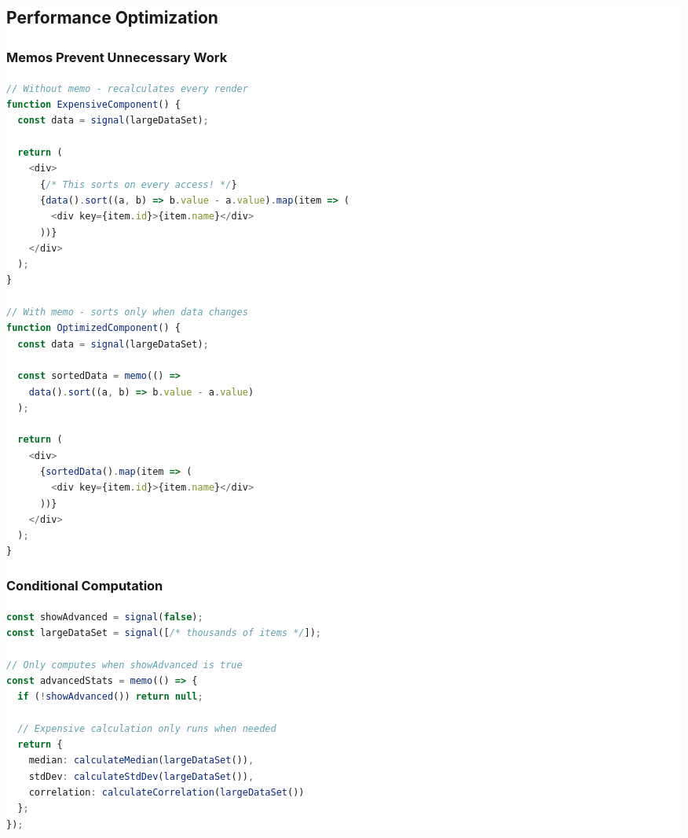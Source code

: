 ## Performance Optimization

### Memos Prevent Unnecessary Work

```typescript
// Without memo - recalculates every render
function ExpensiveComponent() {
  const data = signal(largeDataSet);

  return (
    <div>
      {/* This sorts on every access! */}
      {data().sort((a, b) => b.value - a.value).map(item => (
        <div key={item.id}>{item.name}</div>
      ))}
    </div>
  );
}

// With memo - sorts only when data changes
function OptimizedComponent() {
  const data = signal(largeDataSet);

  const sortedData = memo(() =>
    data().sort((a, b) => b.value - a.value)
  );

  return (
    <div>
      {sortedData().map(item => (
        <div key={item.id}>{item.name}</div>
      ))}
    </div>
  );
}
```

### Conditional Computation

```typescript
const showAdvanced = signal(false);
const largeDataSet = signal([/* thousands of items */]);

// Only computes when showAdvanced is true
const advancedStats = memo(() => {
  if (!showAdvanced()) return null;

  // Expensive calculation only runs when needed
  return {
    median: calculateMedian(largeDataSet()),
    stdDev: calculateStdDev(largeDataSet()),
    correlation: calculateCorrelation(largeDataSet())
  };
});
```
